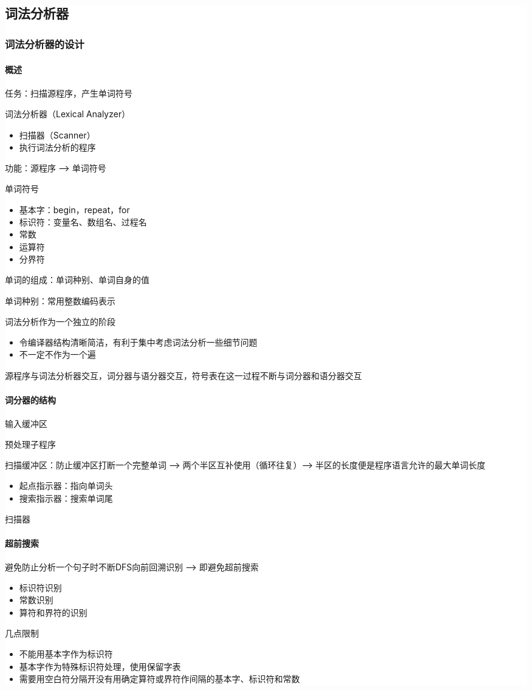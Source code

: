 ## 词法分析器

### 词法分析器的设计

#### 概述

任务：扫描源程序，产生单词符号

词法分析器（Lexical Analyzer）

- 扫描器（Scanner）
- 执行词法分析的程序

功能：源程序 ——> 单词符号

单词符号

- 基本字：begin，repeat，for
- 标识符：变量名、数组名、过程名
- 常数
- 运算符
- 分界符

单词的组成：单词种别、单词自身的值

单词种别：常用整数编码表示

词法分析作为一个独立的阶段

- 令编译器结构清晰简洁，有利于集中考虑词法分析一些细节问题
- 不一定不作为一个遍

源程序与词法分析器交互，词分器与语分器交互，符号表在这一过程不断与词分器和语分器交互

#### 词分器的结构

输入缓冲区

预处理子程序

扫描缓冲区：防止缓冲区打断一个完整单词 ——> 两个半区互补使用（循环往复）——> 半区的长度便是程序语言允许的最大单词长度

- 起点指示器：指向单词头
- 搜索指示器：搜索单词尾

扫描器

#### 超前搜索

避免防止分析一个句子时不断DFS向前回溯识别 ——> 即避免超前搜索

- 标识符识别
- 常数识别
- 算符和界符的识别

几点限制

- 不能用基本字作为标识符
- 基本字作为特殊标识符处理，使用保留字表
- 需要用空白符分隔开没有用确定算符或界符作间隔的基本字、标识符和常数
